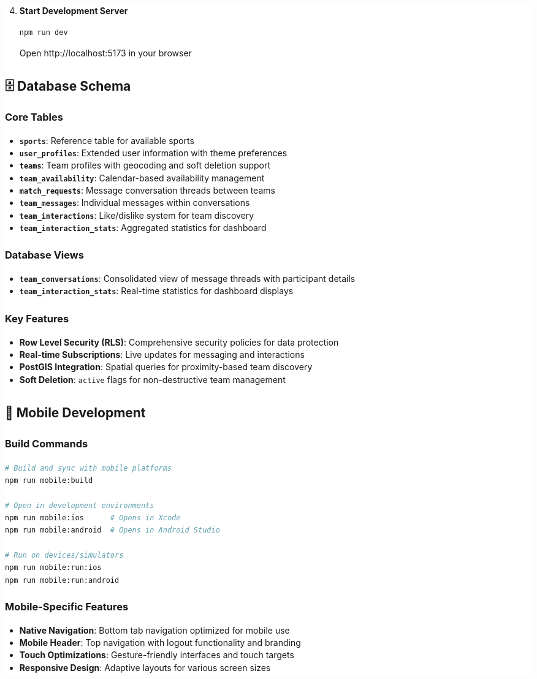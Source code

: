 4. **Start Development Server**
   ```bash
   npm run dev
   ```
   Open http://localhost:5173 in your browser

## 🗄️ Database Schema

### Core Tables

- **`sports`**: Reference table for available sports
- **`user_profiles`**: Extended user information with theme preferences
- **`teams`**: Team profiles with geocoding and soft deletion support
- **`team_availability`**: Calendar-based availability management
- **`match_requests`**: Message conversation threads between teams
- **`team_messages`**: Individual messages within conversations
- **`team_interactions`**: Like/dislike system for team discovery
- **`team_interaction_stats`**: Aggregated statistics for dashboard

### Database Views

- **`team_conversations`**: Consolidated view of message threads with participant details
- **`team_interaction_stats`**: Real-time statistics for dashboard displays

### Key Features

- **Row Level Security (RLS)**: Comprehensive security policies for data protection
- **Real-time Subscriptions**: Live updates for messaging and interactions
- **PostGIS Integration**: Spatial queries for proximity-based team discovery
- **Soft Deletion**: `active` flags for non-destructive team management

## 📱 Mobile Development

### Build Commands

```bash
# Build and sync with mobile platforms
npm run mobile:build

# Open in development environments
npm run mobile:ios      # Opens in Xcode
npm run mobile:android  # Opens in Android Studio

# Run on devices/simulators
npm run mobile:run:ios
npm run mobile:run:android
```

### Mobile-Specific Features

- **Native Navigation**: Bottom tab navigation optimized for mobile use
- **Mobile Header**: Top navigation with logout functionality and branding
- **Touch Optimizations**: Gesture-friendly interfaces and touch targets
- **Responsive Design**: Adaptive layouts for various screen sizes
